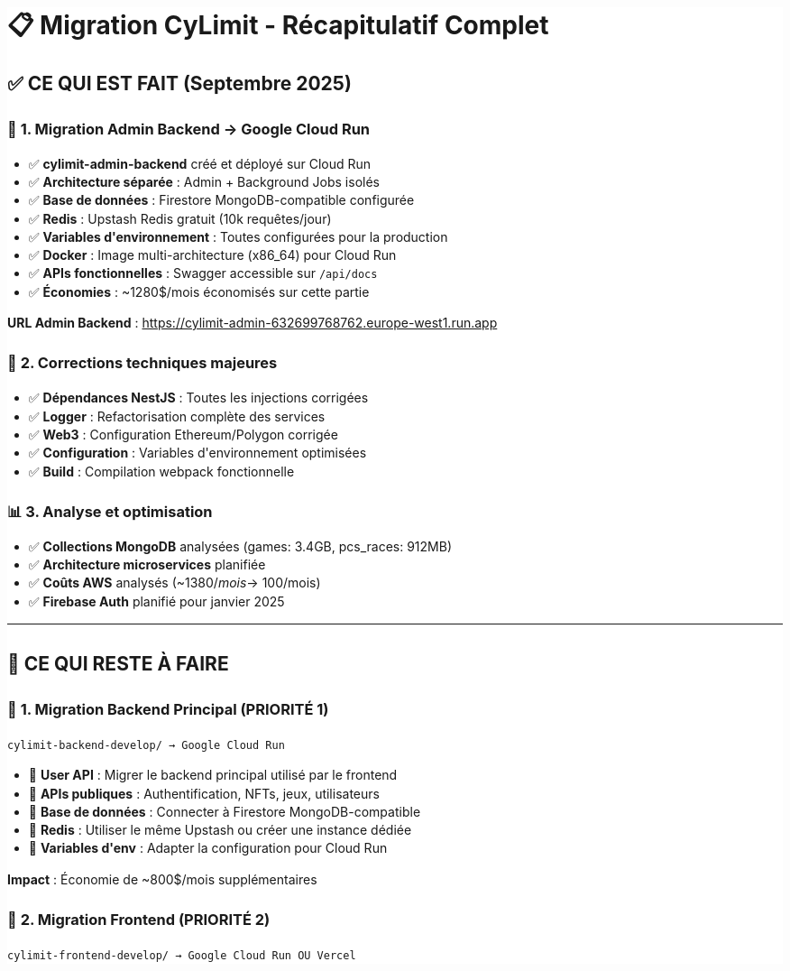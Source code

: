 # 📋 Migration CyLimit - Récapitulatif Complet

## ✅ **CE QUI EST FAIT** (Septembre 2025)

### 🎯 **1. Migration Admin Backend → Google Cloud Run**
- ✅ **cylimit-admin-backend** créé et déployé sur Cloud Run
- ✅ **Architecture séparée** : Admin + Background Jobs isolés
- ✅ **Base de données** : Firestore MongoDB-compatible configurée
- ✅ **Redis** : Upstash Redis gratuit (10k requêtes/jour)
- ✅ **Variables d'environnement** : Toutes configurées pour la production
- ✅ **Docker** : Image multi-architecture (x86_64) pour Cloud Run
- ✅ **APIs fonctionnelles** : Swagger accessible sur `/api/docs`
- ✅ **Économies** : ~1280$/mois économisés sur cette partie

**URL Admin Backend** : https://cylimit-admin-632699768762.europe-west1.run.app

### 🔧 **2. Corrections techniques majeures**
- ✅ **Dépendances NestJS** : Toutes les injections corrigées
- ✅ **Logger** : Refactorisation complète des services
- ✅ **Web3** : Configuration Ethereum/Polygon corrigée
- ✅ **Configuration** : Variables d'environnement optimisées
- ✅ **Build** : Compilation webpack fonctionnelle

### 📊 **3. Analyse et optimisation**
- ✅ **Collections MongoDB** analysées (games: 3.4GB, pcs_races: 912MB)
- ✅ **Architecture microservices** planifiée
- ✅ **Coûts AWS** analysés (~1380$/mois → ~100$/mois)
- ✅ **Firebase Auth** planifié pour janvier 2025

---

## 🚧 **CE QUI RESTE À FAIRE**

### 🎯 **1. Migration Backend Principal (PRIORITÉ 1)**
```
cylimit-backend-develop/ → Google Cloud Run
```
- 🔄 **User API** : Migrer le backend principal utilisé par le frontend
- 🔄 **APIs publiques** : Authentification, NFTs, jeux, utilisateurs
- 🔄 **Base de données** : Connecter à Firestore MongoDB-compatible
- 🔄 **Redis** : Utiliser le même Upstash ou créer une instance dédiée
- 🔄 **Variables d'env** : Adapter la configuration pour Cloud Run

**Impact** : Économie de ~800$/mois supplémentaires

### 🎯 **2. Migration Frontend (PRIORITÉ 2)**
```
cylimit-frontend-develop/ → Google Cloud Run OU Vercel
```

